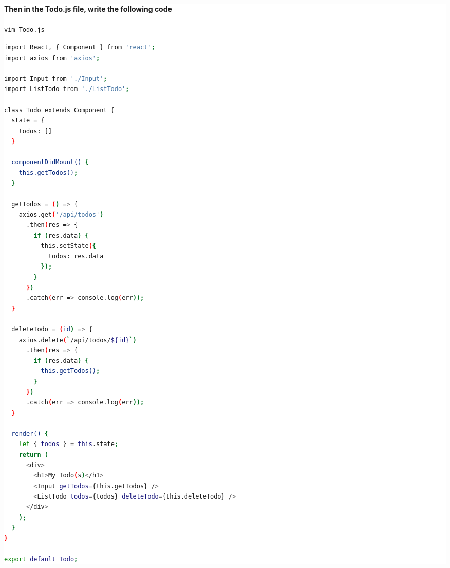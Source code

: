 #### Then in the Todo.js file, write the following code

```bash
vim Todo.js
```

```bash
import React, { Component } from 'react';
import axios from 'axios';

import Input from './Input';
import ListTodo from './ListTodo';

class Todo extends Component {
  state = {
    todos: []
  }

  componentDidMount() {
    this.getTodos();
  }

  getTodos = () => {
    axios.get('/api/todos')
      .then(res => {
        if (res.data) {
          this.setState({
            todos: res.data
          });
        }
      })
      .catch(err => console.log(err));
  }

  deleteTodo = (id) => {
    axios.delete(`/api/todos/${id}`)
      .then(res => {
        if (res.data) {
          this.getTodos();
        }
      })
      .catch(err => console.log(err));
  }

  render() {
    let { todos } = this.state;
    return (
      <div>
        <h1>My Todo(s)</h1>
        <Input getTodos={this.getTodos} />
        <ListTodo todos={todos} deleteTodo={this.deleteTodo} />
      </div>
    );
  }
}

export default Todo;
```